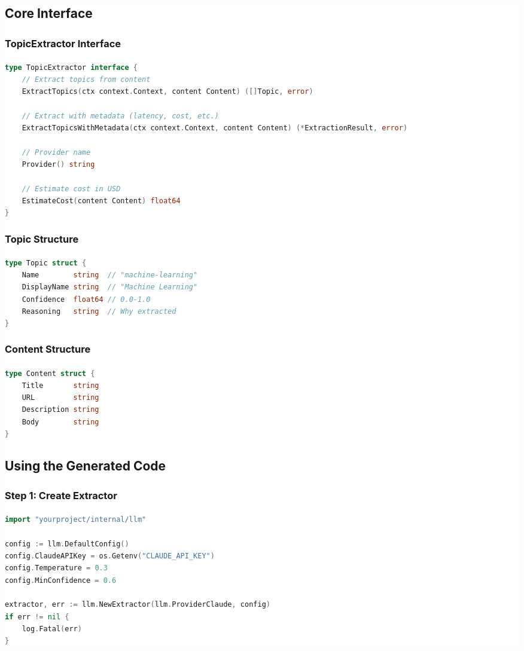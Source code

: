 ## Core Interface

### TopicExtractor Interface

```go
type TopicExtractor interface {
    // Extract topics from content
    ExtractTopics(ctx context.Context, content Content) ([]Topic, error)

    // Extract with metadata (latency, cost, etc.)
    ExtractTopicsWithMetadata(ctx context.Context, content Content) (*ExtractionResult, error)

    // Provider name
    Provider() string

    // Estimate cost in USD
    EstimateCost(content Content) float64
}
```

### Topic Structure

```go
type Topic struct {
    Name        string  // "machine-learning"
    DisplayName string  // "Machine Learning"
    Confidence  float64 // 0.0-1.0
    Reasoning   string  // Why extracted
}
```

### Content Structure

```go
type Content struct {
    Title       string
    URL         string
    Description string
    Body        string
}
```

## Using the Generated Code

### Step 1: Create Extractor

```go
import "yourproject/internal/llm"

config := llm.DefaultConfig()
config.ClaudeAPIKey = os.Getenv("CLAUDE_API_KEY")
config.Temperature = 0.3
config.MinConfidence = 0.6

extractor, err := llm.NewExtractor(llm.ProviderClaude, config)
if err != nil {
    log.Fatal(err)
}
```
